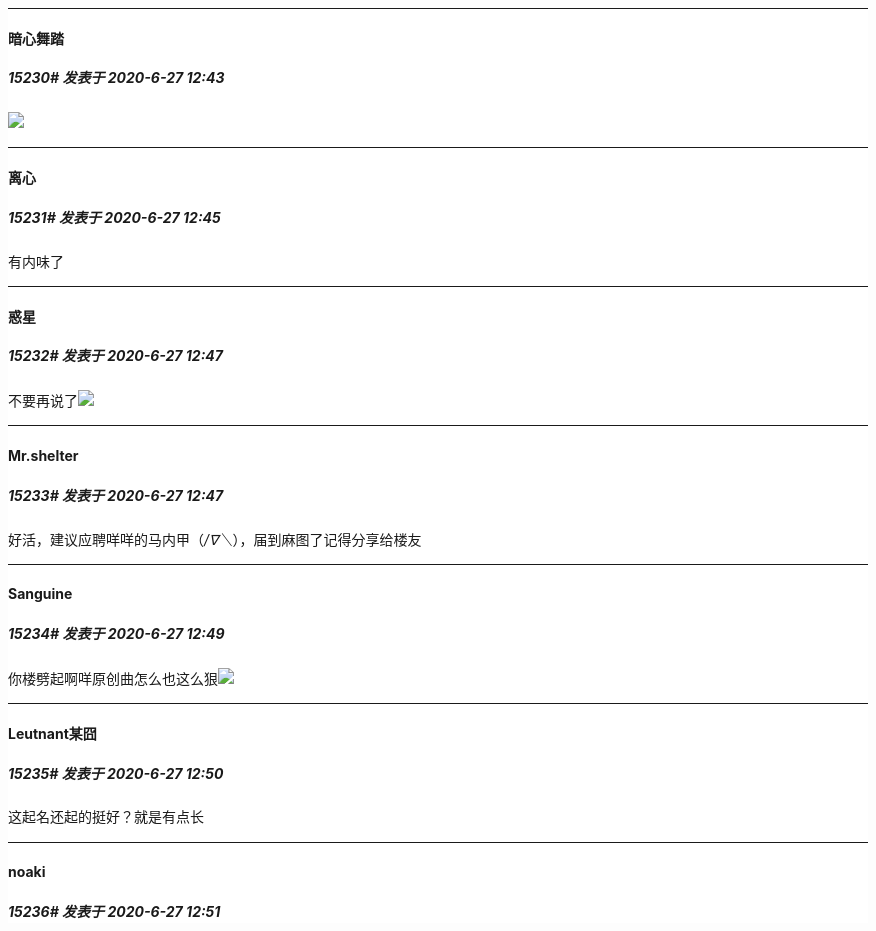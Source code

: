 
-----

####  暗心舞踏  
##### 15230#       发表于 2020-6-27 12:43


<img src="https://static.saraba1st.com/image/smiley/face2017/169.gif" referrerpolicy="no-referrer">


-----

####  离心  
##### 15231#       发表于 2020-6-27 12:45


有内味了


-----

####  惑星  
##### 15232#       发表于 2020-6-27 12:47


不要再说了<img src="https://static.saraba1st.com/image/smiley/face2017/068.png" referrerpolicy="no-referrer">


-----

####  Mr.shelter  
##### 15233#       发表于 2020-6-27 12:47


好活，建议应聘咩咩的马内甲（*/∇＼*），届到麻图了记得分享给楼友


-----

####  Sanguine  
##### 15234#       发表于 2020-6-27 12:49


你楼劈起啊咩原创曲怎么也这么狠<img src="https://static.saraba1st.com/image/smiley/face2017/169.gif" referrerpolicy="no-referrer">


-----

####  Leutnant某囧  
##### 15235#       发表于 2020-6-27 12:50


这起名还起的挺好？就是有点长


-----

####  noaki  
##### 15236#       发表于 2020-6-27 12:51
